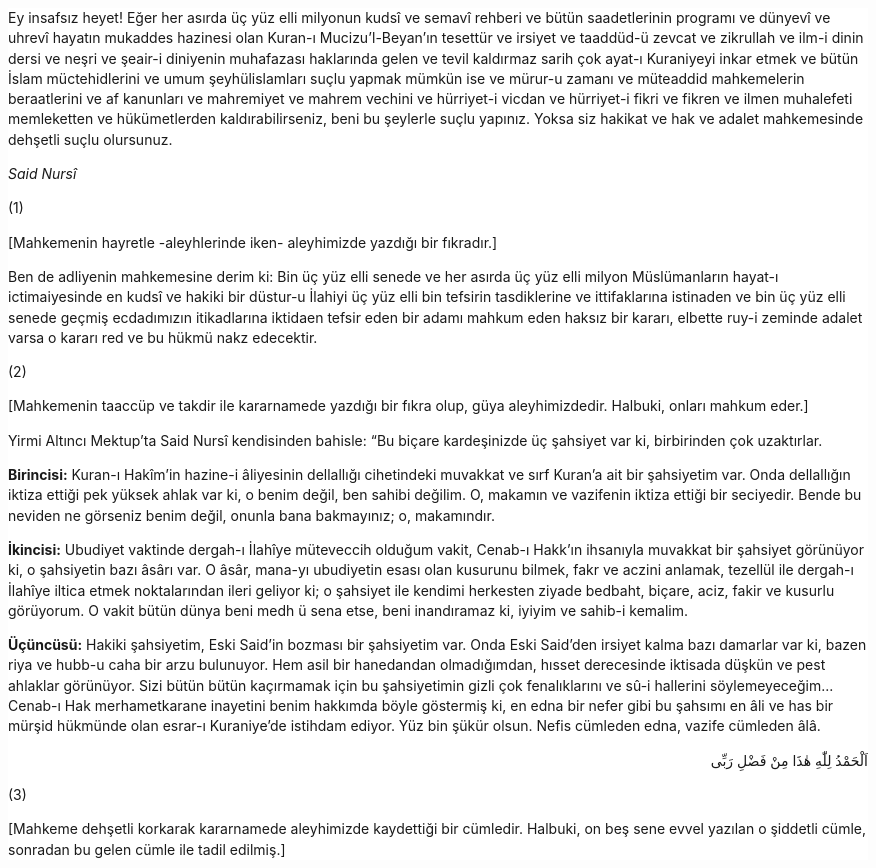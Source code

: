 Ey insafsız heyet! Eğer her asırda üç yüz elli milyonun kudsî ve semavî rehberi ve bütün saadetlerinin programı ve dünyevî ve uhrevî hayatın mukaddes hazinesi olan Kuran-ı Mucizu’l-Beyan’ın tesettür ve irsiyet ve taaddüd-ü zevcat ve zikrullah ve ilm-i dinin dersi ve neşri ve şeair-i diniyenin muhafazası haklarında gelen ve tevil kaldırmaz sarih çok ayat-ı Kuraniyeyi inkar etmek ve bütün İslam müctehidlerini ve umum şeyhülislamları suçlu yapmak mümkün ise ve mürur-u zamanı ve müteaddid mahkemelerin beraatlerini ve af kanunları ve mahremiyet ve mahrem vechini ve hürriyet-i vicdan ve hürriyet-i fikri ve fikren ve ilmen muhalefeti memleketten ve hükümetlerden kaldırabilirseniz, beni bu şeylerle suçlu yapınız. Yoksa siz hakikat ve hak ve adalet mahkemesinde dehşetli suçlu olursunuz.

*Said Nursî*

(1)

<p class="takdim">[Mahkemenin hayretle -aleyhlerinde iken- aleyhimizde yazdığı bir fıkradır.]</p>

Ben de adliyenin mahkemesine derim ki: Bin üç yüz elli senede ve her asırda üç yüz elli milyon Müslümanların hayat-ı ictimaiyesinde en kudsî ve hakiki bir düstur-u İlahiyi üç yüz elli bin tefsirin tasdiklerine ve ittifaklarına istinaden ve bin üç yüz elli senede geçmiş ecdadımızın itikadlarına iktidaen tefsir eden bir adamı mahkum eden haksız bir kararı, elbette ruy-i zeminde adalet varsa o kararı red ve bu hükmü nakz edecektir.

(2)

<p class="takdim">[Mahkemenin taaccüp ve takdir ile kararnamede yazdığı bir fıkra olup, güya aleyhimizdedir. Halbuki, onları mahkum eder.]</p>

Yirmi Altıncı Mektup’ta Said Nursî kendisinden bahisle: “Bu biçare kardeşinizde üç şahsiyet var ki, birbirinden çok uzaktırlar.

**Birincisi:** Kuran-ı Hakîm’in hazine-i âliyesinin dellallığı cihetindeki muvakkat ve sırf Kuran’a ait bir şahsiyetim var. Onda dellallığın iktiza ettiği pek yüksek ahlak var ki, o benim değil, ben sahibi değilim. O, makamın ve vazifenin iktiza ettiği bir seciyedir. Bende bu neviden ne görseniz benim değil, onunla bana bakmayınız; o, makamındır.

**İkincisi:** Ubudiyet vaktinde dergah-ı İlahîye müteveccih olduğum vakit, Cenab-ı Hakk’ın ihsanıyla muvakkat bir şahsiyet görünüyor ki, o şahsiyetin bazı âsârı var. O âsâr, mana-yı ubudiyetin esası olan kusurunu bilmek, fakr ve aczini anlamak, tezellül ile dergah-ı İlahîye iltica etmek noktalarından ileri geliyor ki; o şahsiyet ile kendimi herkesten ziyade bedbaht, biçare, aciz, fakir ve kusurlu görüyorum. O vakit bütün dünya beni medh ü sena etse, beni inandıramaz ki, iyiyim ve sahib-i kemalim.

**Üçüncüsü:** Hakiki şahsiyetim, Eski Said’in bozması bir şahsiyetim var. Onda Eski Said’den irsiyet kalma bazı damarlar var ki, bazen riya ve hubb-u caha bir arzu bulunuyor. Hem asil bir hanedandan olmadığımdan, hısset derecesinde iktisada düşkün ve pest ahlaklar görünüyor. Sizi bütün bütün kaçırmamak için bu şahsiyetimin gizli çok fenalıklarını ve sû-i hallerini söylemeyeceğim... Cenab-ı Hak merhametkarane inayetini benim hakkımda böyle göstermiş ki, en edna bir nefer gibi bu şahsımı en âli ve has bir mürşid hükmünde olan esrar-ı Kuraniye’de istihdam ediyor. Yüz bin şükür olsun. Nefis cümleden edna, vazife cümleden âlâ.

<p class="arabic" dir="rtl" title="Meal: “Elhamdulillah, bu Rabbimin bir fazlıdır.”">اَلْحَمْدُ لِلّٰهِ هٰذَا مِنْ فَضْلِ رَبِّى</p>

(3)

<p class="takdim">[Mahkeme dehşetli korkarak kararnamede aleyhimizde kaydettiği bir cümledir. Halbuki, on beş sene evvel yazılan o şiddetli cümle, sonradan bu gelen cümle ile tadil edilmiş.]</p>


[^1]: O zaman öyle idi. Şimdi yirmi sene oldu.
[^2]: Ey insafsız heyet! Bundan daha keskin red cevabı nasıldır? (Nur Talebeleri namına, Hüsrev)